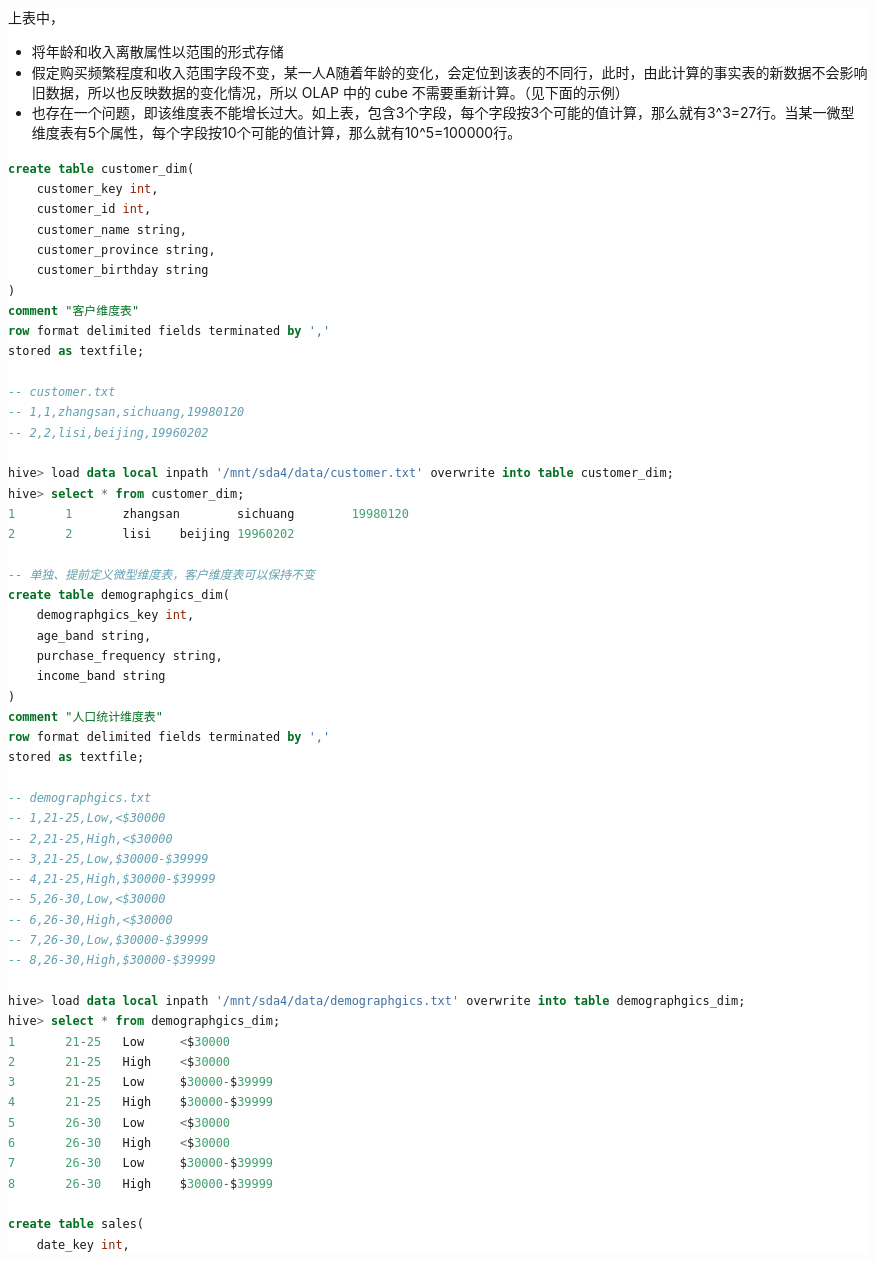 
上表中，

- 将年龄和收入离散属性以范围的形式存储
- 假定购买频繁程度和收入范围字段不变，某一人A随着年龄的变化，会定位到该表的不同行，此时，由此计算的事实表的新数据不会影响旧数据，所以也反映数据的变化情况，所以 OLAP 中的 cube 不需要重新计算。（见下面的示例）
- 也存在一个问题，即该维度表不能增长过大。如上表，包含3个字段，每个字段按3个可能的值计算，那么就有3^3=27行。当某一微型维度表有5个属性，每个字段按10个可能的值计算，那么就有10^5=100000行。

```sql
create table customer_dim(
    customer_key int,
    customer_id int, 
    customer_name string,
    customer_province string,
    customer_birthday string
)
comment "客户维度表"
row format delimited fields terminated by ','
stored as textfile;

-- customer.txt
-- 1,1,zhangsan,sichuang,19980120
-- 2,2,lisi,beijing,19960202

hive> load data local inpath '/mnt/sda4/data/customer.txt' overwrite into table customer_dim;
hive> select * from customer_dim;
1       1       zhangsan        sichuang        19980120
2       2       lisi    beijing 19960202

-- 单独、提前定义微型维度表，客户维度表可以保持不变
create table demographgics_dim(
    demographgics_key int,
    age_band string, 
    purchase_frequency string,
    income_band string
)
comment "人口统计维度表"
row format delimited fields terminated by ','
stored as textfile;

-- demographgics.txt
-- 1,21-25,Low,<$30000
-- 2,21-25,High,<$30000
-- 3,21-25,Low,$30000-$39999
-- 4,21-25,High,$30000-$39999
-- 5,26-30,Low,<$30000
-- 6,26-30,High,<$30000
-- 7,26-30,Low,$30000-$39999
-- 8,26-30,High,$30000-$39999

hive> load data local inpath '/mnt/sda4/data/demographgics.txt' overwrite into table demographgics_dim;
hive> select * from demographgics_dim;
1       21-25   Low     <$30000
2       21-25   High    <$30000
3       21-25   Low     $30000-$39999
4       21-25   High    $30000-$39999
5       26-30   Low     <$30000
6       26-30   High    <$30000
7       26-30   Low     $30000-$39999
8       26-30   High    $30000-$39999

create table sales(
    date_key int,
```
